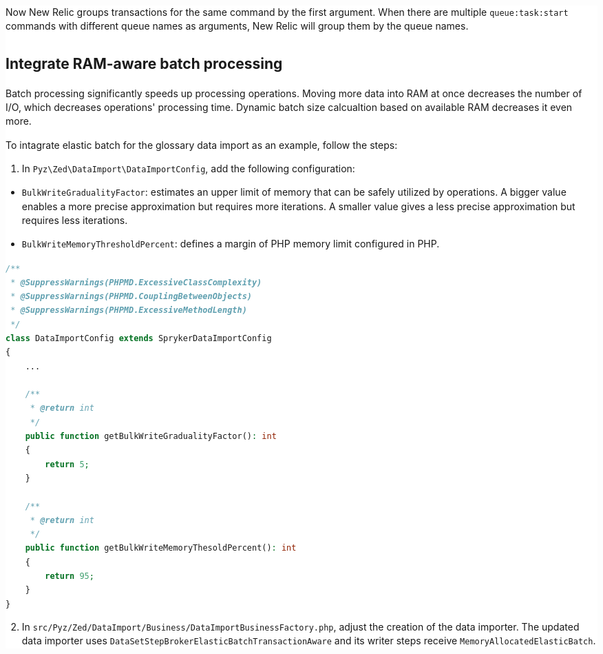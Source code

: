 ```php
```

Now New Relic groups transactions for the same command by the first argument. When there are multiple `queue:task:start` commands with different queue names as arguments, New Relic will group them by the queue names.

## Integrate RAM-aware batch processing

Batch processing significantly speeds up processing operations. Moving more data into RAM at once decreases the number of I/O, which decreases operations' processing time. Dynamic batch size calcualtion based on available RAM decreases it even more.

To intagrate elastic batch for the glossary data import as an example, follow the steps:

1. In `Pyz\Zed\DataImport\DataImportConfig`, add the following configuration:

- `BulkWriteGradualityFactor`: estimates an upper limit of memory that can be safely utilized by operations. A bigger value enables a more precise approximation but requires more iterations. A smaller value gives a less precise approximation but requires less iterations.

- `BulkWriteMemoryThresholdPercent`: defines a margin of PHP memory limit configured in PHP.


```php
/**
 * @SuppressWarnings(PHPMD.ExcessiveClassComplexity)
 * @SuppressWarnings(PHPMD.CouplingBetweenObjects)
 * @SuppressWarnings(PHPMD.ExcessiveMethodLength)
 */
class DataImportConfig extends SprykerDataImportConfig
{
    ...

    /**
     * @return int
     */
    public function getBulkWriteGradualityFactor(): int
    {
        return 5;
    }

    /**
     * @return int
     */
    public function getBulkWriteMemoryThesoldPercent(): int
    {
        return 95;
    }
}
```

2. In `src/Pyz/Zed/DataImport/Business/DataImportBusinessFactory.php`, adjust the creation of the data importer. The updated data importer uses `DataSetStepBrokerElasticBatchTransactionAware` and its writer steps receive  `MemoryAllocatedElasticBatch`.
